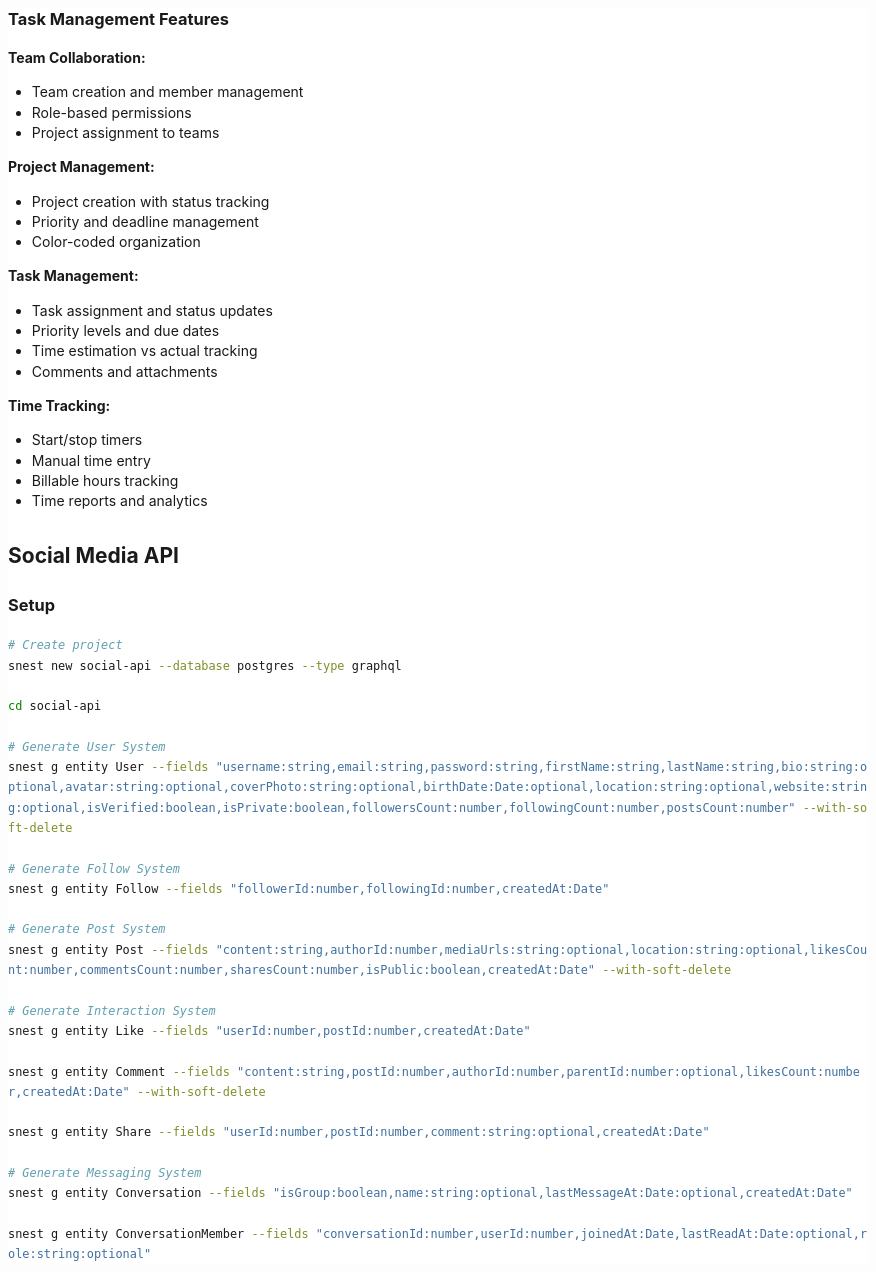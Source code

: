### Task Management Features

**Team Collaboration:**
- Team creation and member management
- Role-based permissions
- Project assignment to teams

**Project Management:**
- Project creation with status tracking
- Priority and deadline management
- Color-coded organization

**Task Management:**
- Task assignment and status updates
- Priority levels and due dates
- Time estimation vs actual tracking
- Comments and attachments

**Time Tracking:**
- Start/stop timers
- Manual time entry
- Billable hours tracking
- Time reports and analytics

## Social Media API

### Setup

```bash
# Create project
snest new social-api --database postgres --type graphql

cd social-api

# Generate User System
snest g entity User --fields "username:string,email:string,password:string,firstName:string,lastName:string,bio:string:optional,avatar:string:optional,coverPhoto:string:optional,birthDate:Date:optional,location:string:optional,website:string:optional,isVerified:boolean,isPrivate:boolean,followersCount:number,followingCount:number,postsCount:number" --with-soft-delete

# Generate Follow System
snest g entity Follow --fields "followerId:number,followingId:number,createdAt:Date"

# Generate Post System
snest g entity Post --fields "content:string,authorId:number,mediaUrls:string:optional,location:string:optional,likesCount:number,commentsCount:number,sharesCount:number,isPublic:boolean,createdAt:Date" --with-soft-delete

# Generate Interaction System
snest g entity Like --fields "userId:number,postId:number,createdAt:Date"

snest g entity Comment --fields "content:string,postId:number,authorId:number,parentId:number:optional,likesCount:number,createdAt:Date" --with-soft-delete

snest g entity Share --fields "userId:number,postId:number,comment:string:optional,createdAt:Date"

# Generate Messaging System
snest g entity Conversation --fields "isGroup:boolean,name:string:optional,lastMessageAt:Date:optional,createdAt:Date"

snest g entity ConversationMember --fields "conversationId:number,userId:number,joinedAt:Date,lastReadAt:Date:optional,role:string:optional"

```